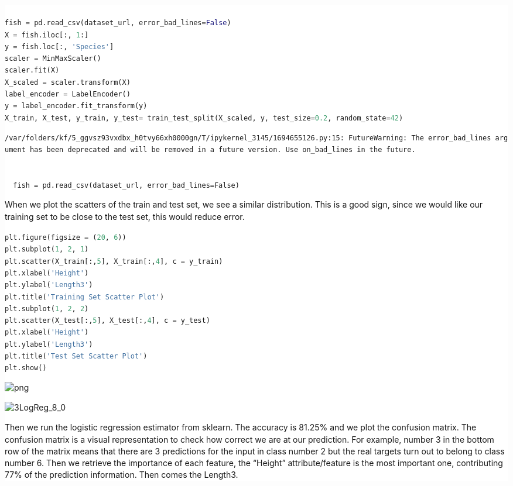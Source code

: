 ```python

fish = pd.read_csv(dataset_url, error_bad_lines=False)
X = fish.iloc[:, 1:]
y = fish.loc[:, 'Species']
scaler = MinMaxScaler()
scaler.fit(X)
X_scaled = scaler.transform(X)
label_encoder = LabelEncoder()
y = label_encoder.fit_transform(y)
X_train, X_test, y_train, y_test= train_test_split(X_scaled, y, test_size=0.2, random_state=42)

```

    /var/folders/kf/5_ggvsz93vxdbx_h0tvy66xh0000gn/T/ipykernel_3145/1694655126.py:15: FutureWarning: The error_bad_lines argument has been deprecated and will be removed in a future version. Use on_bad_lines in the future.
    
    
      fish = pd.read_csv(dataset_url, error_bad_lines=False)


When we plot the scatters of the train and test set, we see a similar distribution. This is a good sign, since we would like our training set to be close to the test set, this would reduce error. 


```python
plt.figure(figsize = (20, 6))
plt.subplot(1, 2, 1)
plt.scatter(X_train[:,5], X_train[:,4], c = y_train)
plt.xlabel('Height')
plt.ylabel('Length3')
plt.title('Training Set Scatter Plot')
plt.subplot(1, 2, 2)
plt.scatter(X_test[:,5], X_test[:,4], c = y_test)
plt.xlabel('Height')
plt.ylabel('Length3')
plt.title('Test Set Scatter Plot')
plt.show()


```


    
![png](3LogReg_files/3LogReg_9_0.png)
    


![3LogReg_8_0](https://user-images.githubusercontent.com/7457301/223472468-641b6306-5a15-48d8-98e5-1efa8f5065fd.png)

Then we run the logistic regression estimator from sklearn. The accuracy is 81.25% and we plot the confusion matrix. The confusion matrix is a visual representation to check how correct we are at our prediction. For example, number 3 in the bottom row of the matrix means that there are 3 predictions for the input in class number 2 but the real targets turn out to belong to class number 6. Then we retrieve the importance of each feature, the “Height” attribute/feature is the most important one, contributing 77% of the prediction information. Then comes the Length3.
